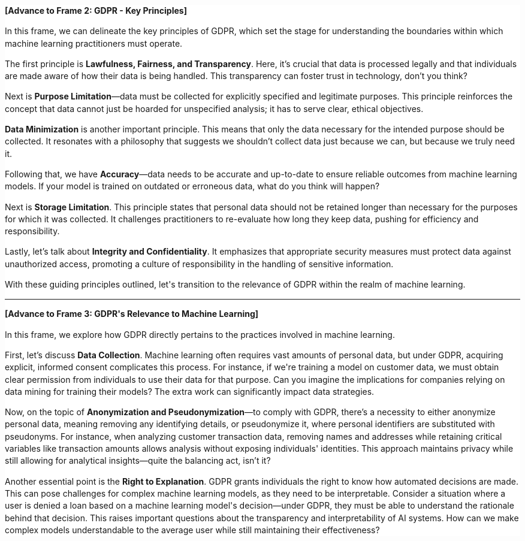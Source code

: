 **[Advance to Frame 2: GDPR - Key Principles]**

In this frame, we can delineate the key principles of GDPR, which set the stage for understanding the boundaries within which machine learning practitioners must operate.

The first principle is **Lawfulness, Fairness, and Transparency**. Here, it’s crucial that data is processed legally and that individuals are made aware of how their data is being handled. This transparency can foster trust in technology, don’t you think? 

Next is **Purpose Limitation**—data must be collected for explicitly specified and legitimate purposes. This principle reinforces the concept that data cannot just be hoarded for unspecified analysis; it has to serve clear, ethical objectives.

**Data Minimization** is another important principle. This means that only the data necessary for the intended purpose should be collected. It resonates with a philosophy that suggests we shouldn’t collect data just because we can, but because we truly need it.

Following that, we have **Accuracy**—data needs to be accurate and up-to-date to ensure reliable outcomes from machine learning models. If your model is trained on outdated or erroneous data, what do you think will happen? 

Next is **Storage Limitation**. This principle states that personal data should not be retained longer than necessary for the purposes for which it was collected. It challenges practitioners to re-evaluate how long they keep data, pushing for efficiency and responsibility.

Lastly, let’s talk about **Integrity and Confidentiality**. It emphasizes that appropriate security measures must protect data against unauthorized access, promoting a culture of responsibility in the handling of sensitive information.

With these guiding principles outlined, let's transition to the relevance of GDPR within the realm of machine learning.

---

**[Advance to Frame 3: GDPR's Relevance to Machine Learning]**

In this frame, we explore how GDPR directly pertains to the practices involved in machine learning.

First, let’s discuss **Data Collection**. Machine learning often requires vast amounts of personal data, but under GDPR, acquiring explicit, informed consent complicates this process. For instance, if we're training a model on customer data, we must obtain clear permission from individuals to use their data for that purpose. Can you imagine the implications for companies relying on data mining for training their models? The extra work can significantly impact data strategies.

Now, on the topic of **Anonymization and Pseudonymization**—to comply with GDPR, there’s a necessity to either anonymize personal data, meaning removing any identifying details, or pseudonymize it, where personal identifiers are substituted with pseudonyms. For instance, when analyzing customer transaction data, removing names and addresses while retaining critical variables like transaction amounts allows analysis without exposing individuals' identities. This approach maintains privacy while still allowing for analytical insights—quite the balancing act, isn’t it?

Another essential point is the **Right to Explanation**. GDPR grants individuals the right to know how automated decisions are made. This can pose challenges for complex machine learning models, as they need to be interpretable. Consider a situation where a user is denied a loan based on a machine learning model's decision—under GDPR, they must be able to understand the rationale behind that decision. This raises important questions about the transparency and interpretability of AI systems. How can we make complex models understandable to the average user while still maintaining their effectiveness?
